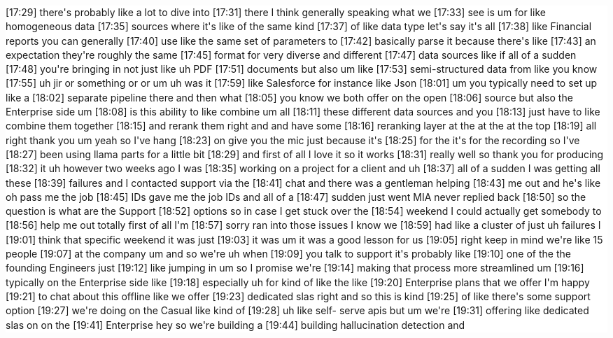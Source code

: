 [17:29] there's probably like a lot to dive into
[17:31] there I think generally speaking what we
[17:33] see is um for like homogeneous data
[17:35] sources where it's like of the same kind
[17:37] of like data type let's say it's all
[17:38] like Financial reports you can generally
[17:40] use like the same set of parameters to
[17:42] basically parse it because there's like
[17:43] an expectation they're roughly the same
[17:45] format for very diverse and different
[17:47] data sources like if all of a sudden
[17:48] you're bringing in not just like uh PDF
[17:51] documents but also um like
[17:53] semi-structured data from like you know
[17:55] uh jir or something or or um uh was it
[17:59] like Salesforce for instance like Json
[18:01] um you typically need to set up like a
[18:02] separate pipeline there and then what
[18:05] you know we both offer on the open
[18:06] source but also the Enterprise side um
[18:08] is this ability to like combine um all
[18:11] these different data sources and you
[18:13] just have to like combine them together
[18:15] and rerank them right and and have some
[18:16] reranking layer at the at the at the top
[18:19] all right thank you um yeah so I've hang
[18:23] on give you the mic just because it's
[18:25] for the it's for the recording so I've
[18:27] been using llama parts for a little bit
[18:29] and first of all I love it so it works
[18:31] really well so thank you for producing
[18:32] it uh however two weeks ago I was
[18:35] working on a project for a client and uh
[18:37] all of a sudden I was getting all these
[18:39] failures and I contacted support via the
[18:41] chat and there was a gentleman helping
[18:43] me out and he's like oh pass me the job
[18:45] IDs gave me the job IDs and all of a
[18:47] sudden just went MIA never replied back
[18:50] so the question is what are the Support
[18:52] options so in case I get stuck over the
[18:54] weekend I could actually get somebody to
[18:56] help me out totally first of all I'm
[18:57] sorry ran into those issues I know we
[18:59] had like a cluster of just uh failures I
[19:01] think that specific weekend it was just
[19:03] it was um it was a good lesson for us
[19:05] right keep in mind we're like 15 people
[19:07] at the company um and so we're uh when
[19:09] you talk to support it's probably like
[19:10] one of the the founding Engineers just
[19:12] like jumping in um so I promise we're
[19:14] making that process more streamlined um
[19:16] typically on the Enterprise side like
[19:18] especially uh for kind of like the like
[19:20] Enterprise plans that we offer I'm happy
[19:21] to chat about this offline like we offer
[19:23] dedicated slas right and so this is kind
[19:25] of like there's some support option
[19:27] we're doing on the Casual like kind of
[19:28] uh like self- serve apis but um we're
[19:31] offering like dedicated slas on on the
[19:41] Enterprise hey so we're building a
[19:44] building hallucination detection and